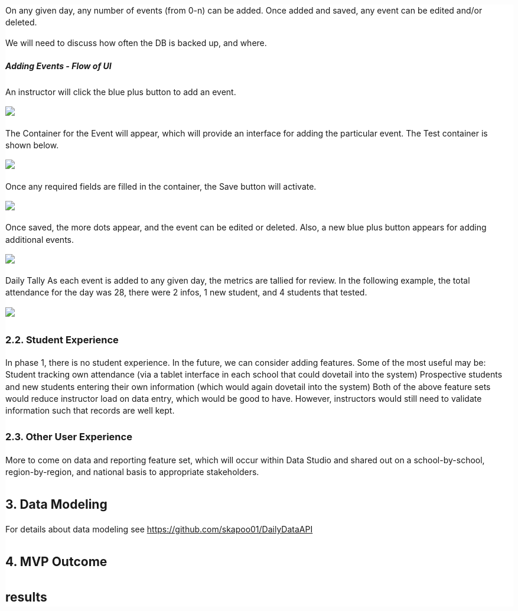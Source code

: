 On any given day, any number of events (from 0-n) can be added. Once added and saved, any event can be edited and/or deleted.

We will need to discuss how often the DB is backed up, and where.

##### Adding Events - Flow of UI

An instructor will click the blue plus button to add an event.

![](readme-images/flow-1.png)

The Container for the Event will appear, which will provide an interface for adding the particular event. The Test container is shown below.

![](readme-images/flow-2.png)

Once any required fields are filled in the container, the Save button will activate.  

![](readme-images/flow-3.png)

Once saved, the more dots appear, and the event can be edited or deleted. Also, a new blue plus button appears for adding additional events. 

![](readme-images/flow-4.png)

Daily Tally
As each event is added to any given day, the metrics are tallied for review. In the following example, the total attendance for the day was 28, there were 2 infos, 1 new student, and 4 students that tested. 

![](readme-images/flow-5.png)

### 2.2. Student Experience
In phase 1, there is no student experience. In the future, we can consider adding features. Some of the most useful may be:
Student tracking own attendance (via a tablet interface in each school that could dovetail into the system)
Prospective students and new students entering their own information (which would again dovetail into the system)
Both of the above feature sets would reduce instructor load on data entry, which would be good to have. However, instructors would still need to validate information such that records are well kept.

### 2.3. Other User Experience
More to come on data and reporting feature set, which will occur within Data Studio and shared out on a school-by-school, region-by-region, and national basis to appropriate stakeholders.

## 3. Data Modeling
For details about data modeling see https://github.com/skapoo01/DailyDataAPI

## 4. MVP Outcome
## results
